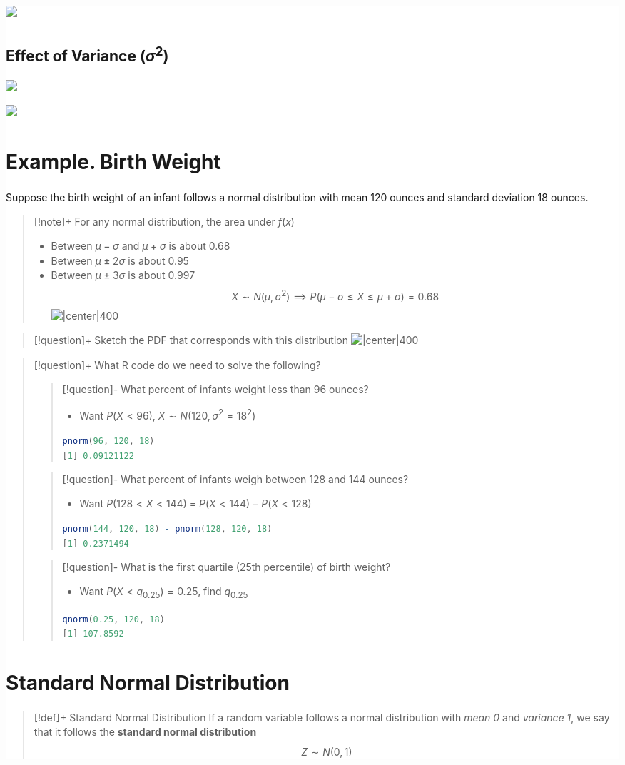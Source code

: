 ![](https://i.imgur.com/eZtUMEK.png)

## Effect of Variance ($\sigma^{2}$)

![](https://i.imgur.com/ATJRq5K.png)

![](https://i.imgur.com/aUkxqYk.png)

# Example. Birth Weight

Suppose the birth weight of an infant follows a normal distribution with mean 120 ounces and standard deviation 18 ounces.

> [!note]+ For any normal distribution, the area under $f(x)$
> - Between $\mu - \sigma$ and $\mu + \sigma$ is about 0.68
> - Between $\mu \pm 2\sigma$ is about 0.95
> - Between $\mu \pm 3\sigma$ is about 0.997
> $$X \sim N(\mu, \sigma^{2}) \implies P(\mu - \sigma \leq X \leq \mu + \sigma) = 0.68$$
> ![|center|400](https://i.imgur.com/bEwq5Sb.png)

> [!question]+ Sketch the PDF that corresponds with this distribution
> ![|center|400](https://i.imgur.com/e5jWwQt.png)

> [!question]+ What R code do we need to solve the following?
>
> > [!question]- What percent of infants weight less than 96 ounces?
> > - Want $P(X < 96)$, $X \sim N(120, \sigma^{2} = 18^{2})$
> > ```r
> > pnorm(96, 120, 18)
> > [1] 0.09121122
> > ```
>
> > [!question]- What percent of infants weigh between 128 and 144 ounces?
> > - Want $P(128 < X < 144)$ = $P(X < 144) - P(X < 128)$
> > ```r
> > pnorm(144, 120, 18) - pnorm(128, 120, 18)
> > [1] 0.2371494
> > ```
>
> > [!question]- What is the first quartile (25th percentile) of birth weight?
> > - Want $P(X < q_{0.25}) = 0.25$, find $q_{0.25}$
> > ```r
> > qnorm(0.25, 120, 18)
> > [1] 107.8592
> > ```

# Standard Normal Distribution

> [!def]+ Standard Normal Distribution
> If a random variable follows a normal distribution with *mean 0* and *variance 1*, we say that it follows the **standard normal distribution**
> $$Z \sim N(0, 1)$$
